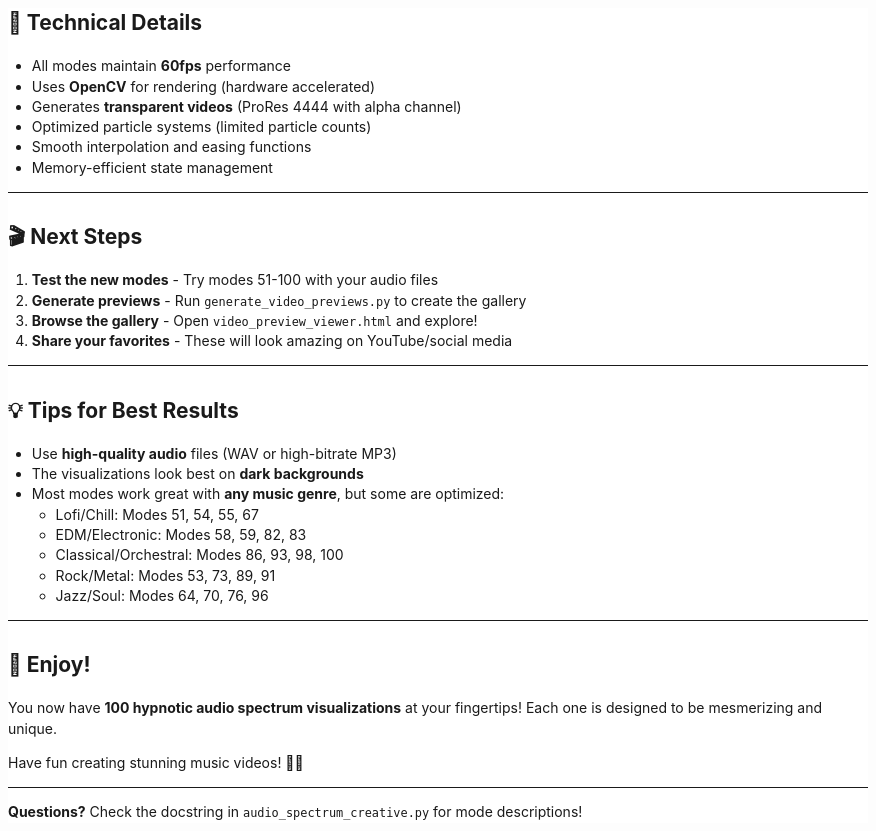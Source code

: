 
## 🔧 Technical Details

- All modes maintain **60fps** performance
- Uses **OpenCV** for rendering (hardware accelerated)
- Generates **transparent videos** (ProRes 4444 with alpha channel)
- Optimized particle systems (limited particle counts)
- Smooth interpolation and easing functions
- Memory-efficient state management

---

## 🎬 Next Steps

1. **Test the new modes** - Try modes 51-100 with your audio files
2. **Generate previews** - Run `generate_video_previews.py` to create the gallery
3. **Browse the gallery** - Open `video_preview_viewer.html` and explore!
4. **Share your favorites** - These will look amazing on YouTube/social media

---

## 💡 Tips for Best Results

- Use **high-quality audio** files (WAV or high-bitrate MP3)
- The visualizations look best on **dark backgrounds**
- Most modes work great with **any music genre**, but some are optimized:
  - Lofi/Chill: Modes 51, 54, 55, 67
  - EDM/Electronic: Modes 58, 59, 82, 83
  - Classical/Orchestral: Modes 86, 93, 98, 100
  - Rock/Metal: Modes 53, 73, 89, 91
  - Jazz/Soul: Modes 64, 70, 76, 96

---

## 🙏 Enjoy!

You now have **100 hypnotic audio spectrum visualizations** at your fingertips! Each one is designed to be mesmerizing and unique.

Have fun creating stunning music videos! 🎵✨

---

**Questions?** Check the docstring in `audio_spectrum_creative.py` for mode descriptions!
